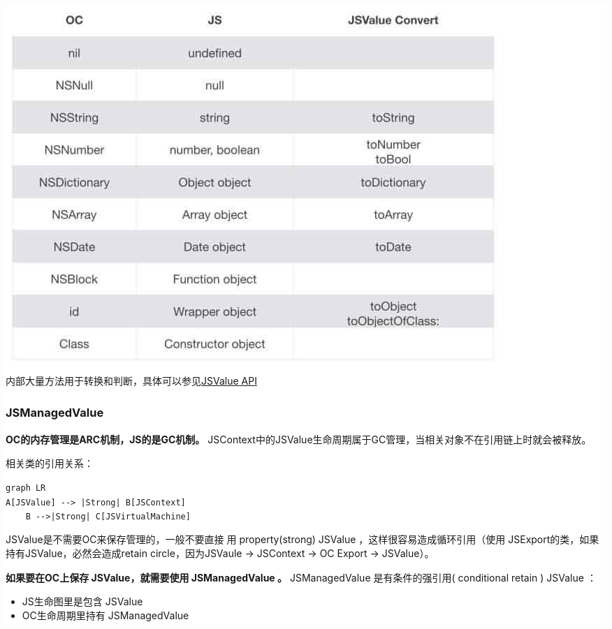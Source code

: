 ![](./img/JSValue.jpg)



内部大量方法用于转换和判断，具体可以参见[JSValue API](https://developer.apple.com/documentation/javascriptcore/jsvalue?language=objc)



### JSManagedValue

**OC的内存管理是ARC机制，JS的是GC机制。** JSContext中的JSValue生命周期属于GC管理，当相关对象不在引用链上时就会被释放。

相关类的引用关系：

```mermaid
graph LR
A[JSValue] --> |Strong| B[JSContext]
    B -->|Strong| C[JSVirtualMachine]
```

JSValue是不需要OC来保存管理的，一般不要直接 用 property(strong) JSValue ，这样很容易造成循环引用（使用 JSExport的类，如果持有JSValue，必然会造成retain circle，因为JSVaule -> JSContext -> OC Export -> JSValue）。 



**如果要在OC上保存 JSValue，就需要使用 JSManagedValue 。** JSManagedValue 是有条件的强引用( conditional retain )  JSValue  ：

- JS生命图里是包含 JSValue 
- OC生命周期里持有 JSManagedValue 
